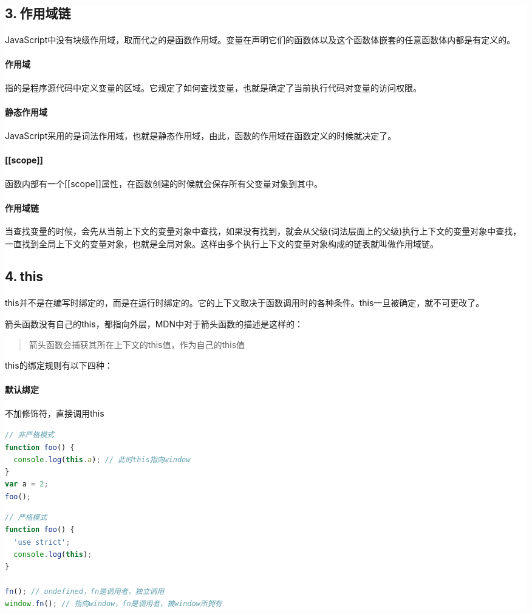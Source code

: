 ## 3. 作用域链

JavaScript中没有块级作用域，取而代之的是函数作用域。变量在声明它们的函数体以及这个函数体嵌套的任意函数体内都是有定义的。

#### 作用域

指的是程序源代码中定义变量的区域。它规定了如何查找变量，也就是确定了当前执行代码对变量的访问权限。

#### 静态作用域

JavaScript采用的是词法作用域，也就是静态作用域，由此，函数的作用域在函数定义的时候就决定了。

#### [[scope]]

函数内部有一个[[scope]]属性，在函数创建的时候就会保存所有父变量对象到其中。

#### 作用域链

当查找变量的时候，会先从当前上下文的变量对象中查找，如果没有找到，就会从父级(词法层面上的父级)执行上下文的变量对象中查找，一直找到全局上下文的变量对象，也就是全局对象。这样由多个执行上下文的变量对象构成的链表就叫做作用域链。

## 4. this

this并不是在编写时绑定的，而是在运行时绑定的。它的上下文取决于函数调用时的各种条件。this一旦被确定，就不可更改了。

箭头函数没有自己的this，都指向外层，MDN中对于箭头函数的描述是这样的：

> 箭头函数会捕获其所在上下文的this值，作为自己的this值

this的绑定规则有以下四种：

#### 默认绑定

不加修饰符，直接调用this

```javascript
// 非严格模式
function foo() {
  console.log(this.a); // 此时this指向window
}
var a = 2;
foo();
```

```javascript
// 严格模式
function foo() {
  'use strict';
  console.log(this);
}

fn(); // undefined，fn是调用者，独立调用
window.fn(); // 指向window，fn是调用者，被window所拥有
```


